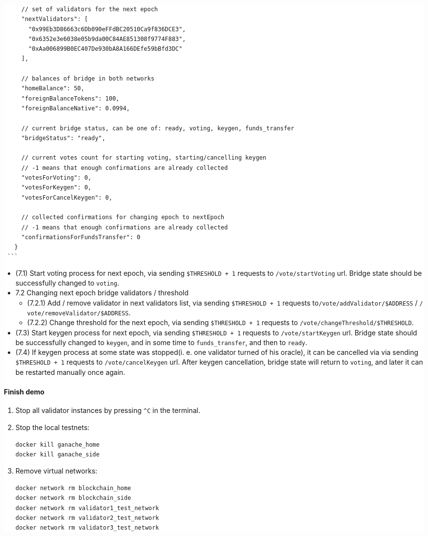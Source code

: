          // set of validators for the next epoch
         "nextValidators": [
           "0x99Eb3D86663c6Db090eFFdBC20510Ca9f836DCE3",
           "0x6352e3e6038e05b9da00C84AE851308f9774F883",
           "0xAa006899B0EC407De930bA8A166DEfe59bBfd3DC"
         ],

         // balances of bridge in both networks
         "homeBalance": 50,
         "foreignBalanceTokens": 100,
         "foreignBalanceNative": 0.0994,

         // current bridge status, can be one of: ready, voting, keygen, funds_transfer
         "bridgeStatus": "ready",

         // current votes count for starting voting, starting/cancelling keygen
         // -1 means that enough confirmations are already collected
         "votesForVoting": 0,
         "votesForKeygen": 0,
         "votesForCancelKeygen": 0,

         // collected confirmations for changing epoch to nextEpoch
         // -1 means that enough confirmations are already collected
         "confirmationsForFundsTransfer": 0
       }
     ```

   * \(7.1\) Start voting process for next epoch, via sending `$THRESHOLD + 1` requests to `/vote/startVoting` url. Bridge state should be successfully changed to `voting`.
   * 7.2 Changing next epoch bridge validators / threshold
     * \(7.2.1\) Add / remove validator in next validators list, via sending `$THRESHOLD + 1` requests to`/vote/addValidator/$ADDRESS` / `/vote/removeValidator/$ADDRESS`.
     * \(7.2.2\) Change threshold for the next epoch, via sending `$THRESHOLD + 1` requests to `/vote/changeThreshold/$THRESHOLD`.
   * \(7.3\) Start keygen process for next epoch, via sending `$THRESHOLD + 1` requests to `/vote/startKeygen` url. Bridge state should be successfully changed to `keygen`, and in some time to `funds_transfer`, and then to `ready`.
   * \(7.4\) If keygen process at some state was stopped\(i. e. one validator turned of his oracle\), it can be cancelled via via sending `$THRESHOLD + 1` requests to `/vote/cancelKeygen` url. After keygen cancellation, bridge state will return to `voting`, and later it can be restarted manually once again.

#### Finish demo

1. Stop all validator instances by pressing `^C` in the terminal.
2. Stop the local testnets:

   ```text
   docker kill ganache_home
   docker kill ganache_side
   ```

3. Remove virtual networks:

   ```text
   docker network rm blockchain_home
   docker network rm blockchain_side
   docker network rm validator1_test_network
   docker network rm validator2_test_network
   docker network rm validator3_test_network
   ```
